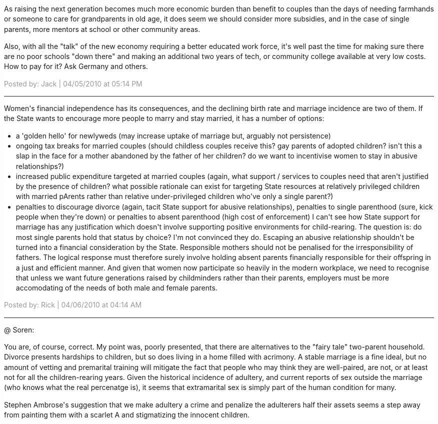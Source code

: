 As raising the next generation becomes much more economic burden than benefit to couples than the days of needing farmhands or someone to care for grandparents in old age, it does seem we should consider more subsidies, and in the case of single parents, more mentors at school or other community areas. 

Also, with all the "talk" of the new economy requiring a better educated work force, it's well past the time for making sure there are no poor schools "down there" and making an additional two years of tech, or community college available at very low costs.  How to pay for it?  Ask Germany and others. 

<span style="color:#999">Posted by: Jack | 04/05/2010 at 05:14 PM</span>

---

Women's financial independence has its consequences, and the declining birth rate and marriage incidence are two of them. If the State wants to encourage more people to marry and stay married, it has a number of options:
- a 'golden hello' for newlyweds (may increase uptake of marriage but, arguably not persistence)
- ongoing tax breaks for married couples (should childless couples receive this? gay parents of adopted children? isn't this a slap in the face for a mother abandoned by the father of her children? do we want to incentivise women to stay in abusive relationships?)
- increased public expenditure targeted at married couples (again, what support / services to couples need that aren't justified by the presence of children? what possible rationale can exist for targeting State resources at relatively privileged children with married pArents rather than relative under-privileged children who've only a single parent?)
- penalties to discourage divorce (again, tacit State support for abusive relationships), penalties to single parenthood (sure, kick people when they're down) or penalties to absent parenthood (high cost of enforcement)
I can't see how State support for marriage has any justification which doesn't involve supporting positive environments for child-rearing. The question is: do most single parents hold that status by choice? I'm not convinced they do. Escaping an abusive relationship shouldn't be turned into a financial consideration by the State. Responsible mothers should not be penalised for the irresponsibility of fathers.
The logical response must therefore surely involve holding absent parents financially responsible for their offspring in a just and efficient manner. And given that women now participate so heavily in the modern workplace, we need to recognise that unless we want future generations raised by childminders rather than their parents, employers must be more accomodating of the needs of both male and female parents.

<span style="color:#999">Posted by: Rick | 04/06/2010 at 04:14 AM</span>

---

@ Soren:

You are, of course, correct.  My point was, poorly presented, that there are alternatives to the "fairy tale" two-parent household. Divorce presents hardships to children, but so does living in a home filled with acrimony.  A stable marriage is a fine ideal, but no amount of vetting and premarital training will mitigate the fact that people who may think they are well-paired, are not, or at least not for all the children-rearing years.  Given the historical incidence of adultery, and current reports of sex outside the marriage (who knows what the real percenatge is), it seems that extramarital sex is simply part of the human condition for many.

Stephen Ambrose's suggestion that we make adultery a crime and penalize the adulterers half their assets seems a step away from painting them with a scarlet A and stigmatizing the innocent children.  
